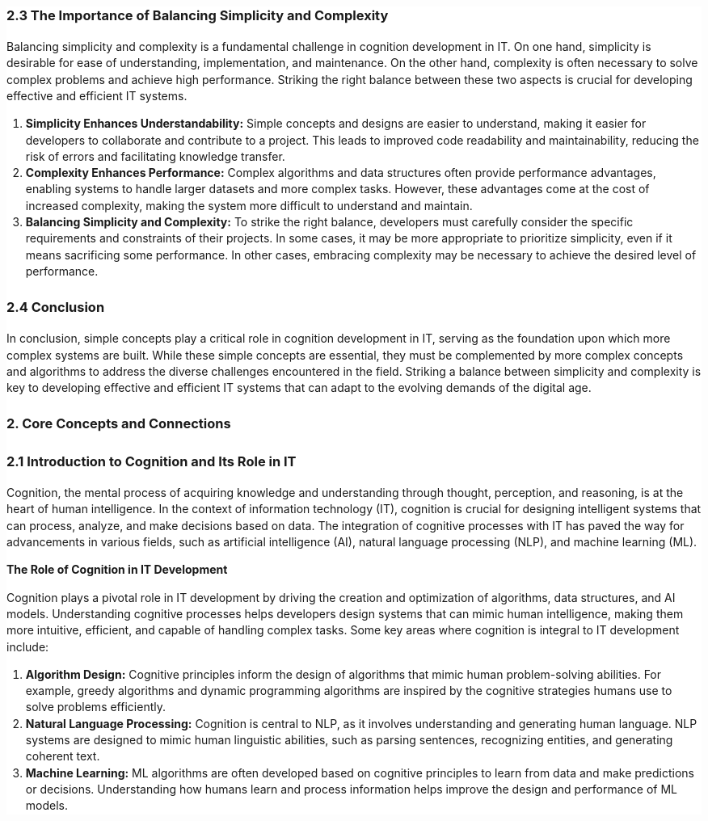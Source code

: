 ### 2.3 The Importance of Balancing Simplicity and Complexity

Balancing simplicity and complexity is a fundamental challenge in cognition development in IT. On one hand, simplicity is desirable for ease of understanding, implementation, and maintenance. On the other hand, complexity is often necessary to solve complex problems and achieve high performance. Striking the right balance between these two aspects is crucial for developing effective and efficient IT systems.

1. **Simplicity Enhances Understandability:** Simple concepts and designs are easier to understand, making it easier for developers to collaborate and contribute to a project. This leads to improved code readability and maintainability, reducing the risk of errors and facilitating knowledge transfer.
2. **Complexity Enhances Performance:** Complex algorithms and data structures often provide performance advantages, enabling systems to handle larger datasets and more complex tasks. However, these advantages come at the cost of increased complexity, making the system more difficult to understand and maintain.
3. **Balancing Simplicity and Complexity:** To strike the right balance, developers must carefully consider the specific requirements and constraints of their projects. In some cases, it may be more appropriate to prioritize simplicity, even if it means sacrificing some performance. In other cases, embracing complexity may be necessary to achieve the desired level of performance.

### 2.4 Conclusion

In conclusion, simple concepts play a critical role in cognition development in IT, serving as the foundation upon which more complex systems are built. While these simple concepts are essential, they must be complemented by more complex concepts and algorithms to address the diverse challenges encountered in the field. Striking a balance between simplicity and complexity is key to developing effective and efficient IT systems that can adapt to the evolving demands of the digital age.

### 2. Core Concepts and Connections

### 2.1 Introduction to Cognition and Its Role in IT

Cognition, the mental process of acquiring knowledge and understanding through thought, perception, and reasoning, is at the heart of human intelligence. In the context of information technology (IT), cognition is crucial for designing intelligent systems that can process, analyze, and make decisions based on data. The integration of cognitive processes with IT has paved the way for advancements in various fields, such as artificial intelligence (AI), natural language processing (NLP), and machine learning (ML).

**The Role of Cognition in IT Development**

Cognition plays a pivotal role in IT development by driving the creation and optimization of algorithms, data structures, and AI models. Understanding cognitive processes helps developers design systems that can mimic human intelligence, making them more intuitive, efficient, and capable of handling complex tasks. Some key areas where cognition is integral to IT development include:

1. **Algorithm Design:** Cognitive principles inform the design of algorithms that mimic human problem-solving abilities. For example, greedy algorithms and dynamic programming algorithms are inspired by the cognitive strategies humans use to solve problems efficiently.
2. **Natural Language Processing:** Cognition is central to NLP, as it involves understanding and generating human language. NLP systems are designed to mimic human linguistic abilities, such as parsing sentences, recognizing entities, and generating coherent text.
3. **Machine Learning:** ML algorithms are often developed based on cognitive principles to learn from data and make predictions or decisions. Understanding how humans learn and process information helps improve the design and performance of ML models.
